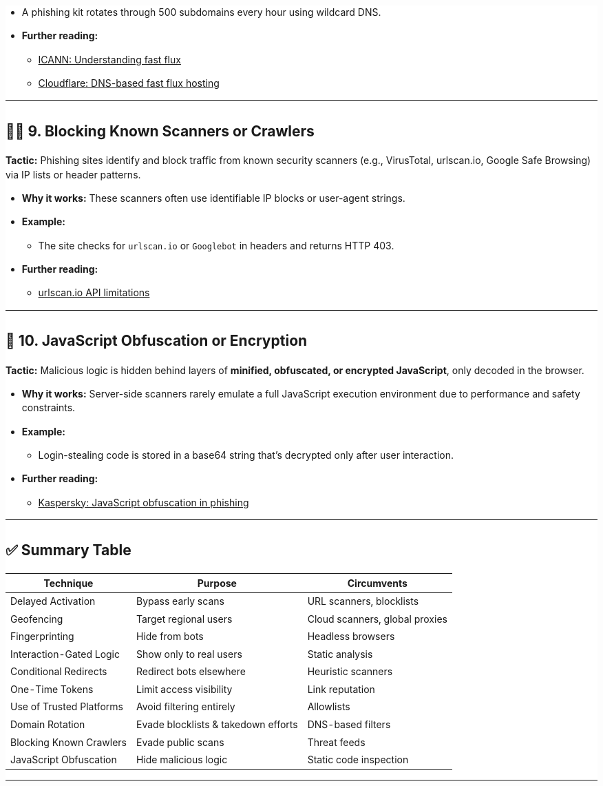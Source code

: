   * A phishing kit rotates through 500 subdomains every hour using wildcard DNS.

* **Further reading:**

  * [ICANN: Understanding fast flux](https://www.icann.org/en/system/files/files/sac-025-en.pdf)

  * [Cloudflare: DNS-based fast flux hosting](https://blog.cloudflare.com/detecting-fast-flux-domains/)

---

## **🕵️‍♂️ 9\. Blocking Known Scanners or Crawlers**

**Tactic:** Phishing sites identify and block traffic from known security scanners (e.g., VirusTotal, urlscan.io, Google Safe Browsing) via IP lists or header patterns.

* **Why it works:** These scanners often use identifiable IP blocks or user-agent strings.

* **Example:**

  * The site checks for `urlscan.io` or `Googlebot` in headers and returns HTTP 403\.

* **Further reading:**

  * [urlscan.io API limitations](https://urlscan.io/docs/api/)

---

## **🔧 10\. JavaScript Obfuscation or Encryption**

**Tactic:** Malicious logic is hidden behind layers of **minified, obfuscated, or encrypted JavaScript**, only decoded in the browser.

* **Why it works:** Server-side scanners rarely emulate a full JavaScript execution environment due to performance and safety constraints.

* **Example:**

  * Login-stealing code is stored in a base64 string that’s decrypted only after user interaction.

* **Further reading:**

  * [Kaspersky: JavaScript obfuscation in phishing](https://securelist.com/the-roots-of-javascript-obfuscation/92232/)

---

## **✅ Summary Table**

| Technique | Purpose | Circumvents |
| ----- | ----- | ----- |
| Delayed Activation | Bypass early scans | URL scanners, blocklists |
| Geofencing | Target regional users | Cloud scanners, global proxies |
| Fingerprinting | Hide from bots | Headless browsers |
| Interaction-Gated Logic | Show only to real users | Static analysis |
| Conditional Redirects | Redirect bots elsewhere | Heuristic scanners |
| One-Time Tokens | Limit access visibility | Link reputation |
| Use of Trusted Platforms | Avoid filtering entirely | Allowlists |
| Domain Rotation | Evade blocklists & takedown efforts | DNS-based filters |
| Blocking Known Crawlers | Evade public scans | Threat feeds |
| JavaScript Obfuscation | Hide malicious logic | Static code inspection |

---